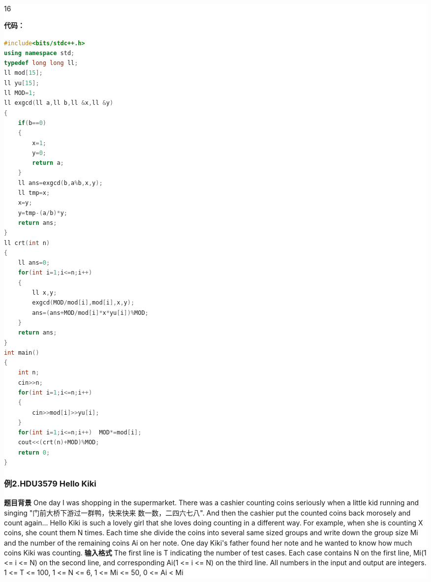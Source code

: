 16

**代码：**

```cpp
#include<bits/stdc++.h>  
using namespace std;  
typedef long long ll;  
ll mod[15];  
ll yu[15];  
ll MOD=1;  
ll exgcd(ll a,ll b,ll &x,ll &y)  
{  
    if(b==0)  
    {  
        x=1;  
        y=0;  
        return a;  
    }  
    ll ans=exgcd(b,a%b,x,y);  
    ll tmp=x;  
    x=y;  
    y=tmp-(a/b)*y;  
    return ans;  
}  
ll crt(int n)  
{  
    ll ans=0;  
    for(int i=1;i<=n;i++)  
    {  
        ll x,y;  
        exgcd(MOD/mod[i],mod[i],x,y);  
        ans=(ans+MOD/mod[i]*x*yu[i])%MOD;  
    }  
    return ans;  
}  
int main()  
{  
    int n;  
    cin>>n;  
    for(int i=1;i<=n;i++)  
    {  
        cin>>mod[i]>>yu[i];  
    }  
    for(int i=1;i<=n;i++)  MOD*=mod[i];  
    cout<<(crt(n)+MOD)%MOD;  
    return 0;  
}  
```

### 例2.HDU3579 Hello Kiki
**题目背景**
One day I was shopping in the supermarket. There was a cashier counting coins seriously when a little kid running and singing "门前大桥下游过一群鸭，快来快来 数一数，二四六七八". And then the cashier put the counted coins back morosely and count again...
Hello Kiki is such a lovely girl that she loves doing counting in a different way. For example, when she is counting X coins, she count them N times. Each time she divide the coins into several same sized groups and write down the group size Mi and the number of the remaining coins Ai on her note.
One day Kiki's father found her note and he wanted to know how much coins Kiki was counting.
**输入格式**
The first line is T indicating the number of test cases.
Each case contains N on the first line, Mi(1 <= i <= N) on the second line, and corresponding Ai(1 <= i <= N) on the third line.
All numbers in the input and output are integers.
1 <= T <= 100, 1 <= N <= 6, 1 <= Mi <= 50, 0 <= Ai < Mi